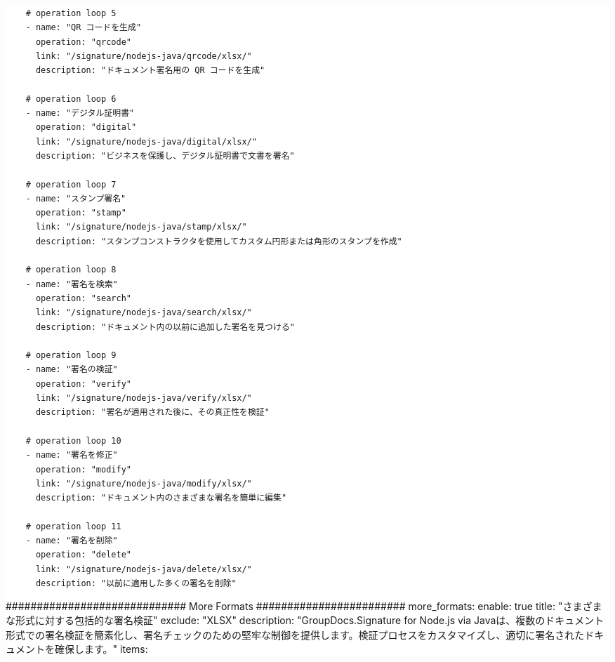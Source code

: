         # operation loop 5
        - name: "QR コードを生成"
          operation: "qrcode"
          link: "/signature/nodejs-java/qrcode/xlsx/"
          description: "ドキュメント署名用の QR コードを生成"
          
        # operation loop 6
        - name: "デジタル証明書"
          operation: "digital"
          link: "/signature/nodejs-java/digital/xlsx/"
          description: "ビジネスを保護し、デジタル証明書で文書を署名"

        # operation loop 7
        - name: "スタンプ署名"
          operation: "stamp"
          link: "/signature/nodejs-java/stamp/xlsx/"
          description: "スタンプコンストラクタを使用してカスタム円形または角形のスタンプを作成"
          
        # operation loop 8
        - name: "署名を検索"
          operation: "search"
          link: "/signature/nodejs-java/search/xlsx/"
          description: "ドキュメント内の以前に追加した署名を見つける"
          
        # operation loop 9
        - name: "署名の検証"
          operation: "verify"
          link: "/signature/nodejs-java/verify/xlsx/"
          description: "署名が適用された後に、その真正性を検証"
          
        # operation loop 10
        - name: "署名を修正"
          operation: "modify"
          link: "/signature/nodejs-java/modify/xlsx/"
          description: "ドキュメント内のさまざまな署名を簡単に編集"
          
        # operation loop 11
        - name: "署名を削除"
          operation: "delete"
          link: "/signature/nodejs-java/delete/xlsx/"
          description: "以前に適用した多くの署名を削除"
          
############################# More Formats ########################
more_formats:
    enable: true
    title: "さまざまな形式に対する包括的な署名検証"
    exclude: "XLSX"
    description: "GroupDocs.Signature for Node.js via Javaは、複数のドキュメント形式での署名検証を簡素化し、署名チェックのための堅牢な制御を提供します。検証プロセスをカスタマイズし、適切に署名されたドキュメントを確保します。"
    items: 
          